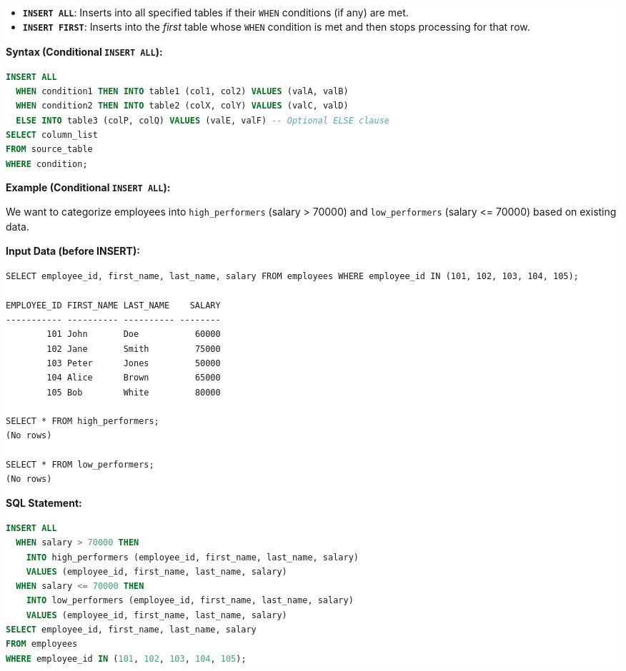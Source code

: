 *   **`INSERT ALL`**: Inserts into all specified tables if their `WHEN` conditions (if any) are met.
*   **`INSERT FIRST`**: Inserts into the *first* table whose `WHEN` condition is met and then stops processing for that row.

**Syntax (Conditional `INSERT ALL`):**

```sql
INSERT ALL
  WHEN condition1 THEN INTO table1 (col1, col2) VALUES (valA, valB)
  WHEN condition2 THEN INTO table2 (colX, colY) VALUES (valC, valD)
  ELSE INTO table3 (colP, colQ) VALUES (valE, valF) -- Optional ELSE clause
SELECT column_list
FROM source_table
WHERE condition;
```

**Example (Conditional `INSERT ALL`):**

We want to categorize employees into `high_performers` (salary > 70000) and `low_performers` (salary <= 70000) based on existing data.

**Input Data (before INSERT):**

```
SELECT employee_id, first_name, last_name, salary FROM employees WHERE employee_id IN (101, 102, 103, 104, 105);

EMPLOYEE_ID FIRST_NAME LAST_NAME    SALARY
----------- ---------- ---------- --------
        101 John       Doe           60000
        102 Jane       Smith         75000
        103 Peter      Jones         50000
        104 Alice      Brown         65000
        105 Bob        White         80000

SELECT * FROM high_performers;
(No rows)

SELECT * FROM low_performers;
(No rows)
```

**SQL Statement:**

```sql
INSERT ALL
  WHEN salary > 70000 THEN
    INTO high_performers (employee_id, first_name, last_name, salary)
    VALUES (employee_id, first_name, last_name, salary)
  WHEN salary <= 70000 THEN
    INTO low_performers (employee_id, first_name, last_name, salary)
    VALUES (employee_id, first_name, last_name, salary)
SELECT employee_id, first_name, last_name, salary
FROM employees
WHERE employee_id IN (101, 102, 103, 104, 105);
```
